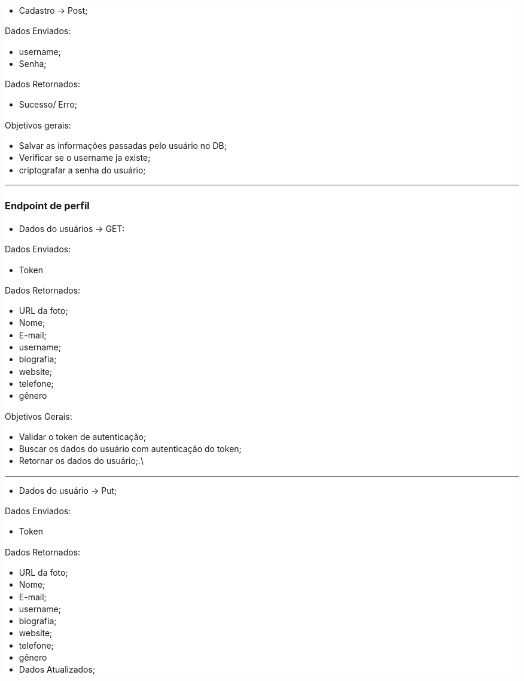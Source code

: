 
- Cadastro → Post;

Dados Enviados:

- username;
- Senha;

Dados Retornados:

- Sucesso/ Erro;

Objetivos gerais:

- Salvar as informações passadas pelo usuário no DB;
- Verificar se o username ja existe;
- criptografar a senha do usuário;

---

### Endpoint de perfil

- Dados do usuários  → GET:

Dados Enviados:

- Token

Dados Retornados:

- URL da foto;
- Nome;
- E-mail;
- username;
- biografia;
- website;
- telefone;
- gênero

Objetivos Gerais:

- Validar o token de autenticação;
- Buscar os dados do usuário com autenticação do token;
- Retornar os dados do usuário;.\

---

- Dados do usuário → Put;

Dados Enviados:

- Token

Dados Retornados:

- URL da foto;
- Nome;
- E-mail;
- username;
- biografia;
- website;
- telefone;
- gênero
- Dados Atualizados;
